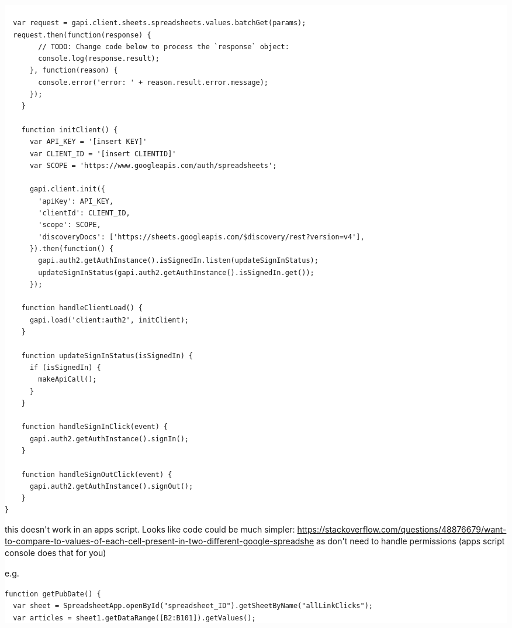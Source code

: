 ```

  var request = gapi.client.sheets.spreadsheets.values.batchGet(params);
  request.then(function(response) {
        // TODO: Change code below to process the `response` object:
        console.log(response.result);
      }, function(reason) {
        console.error('error: ' + reason.result.error.message);
      });
    }

    function initClient() {
      var API_KEY = '[insert KEY]'
      var CLIENT_ID = '[insert CLIENTID]'
      var SCOPE = 'https://www.googleapis.com/auth/spreadsheets';

      gapi.client.init({
        'apiKey': API_KEY,
        'clientId': CLIENT_ID,
        'scope': SCOPE,
        'discoveryDocs': ['https://sheets.googleapis.com/$discovery/rest?version=v4'],
      }).then(function() {
        gapi.auth2.getAuthInstance().isSignedIn.listen(updateSignInStatus);
        updateSignInStatus(gapi.auth2.getAuthInstance().isSignedIn.get());
      });

    function handleClientLoad() {
      gapi.load('client:auth2', initClient);
    }

    function updateSignInStatus(isSignedIn) {
      if (isSignedIn) {
        makeApiCall();
      }
    }

    function handleSignInClick(event) {
      gapi.auth2.getAuthInstance().signIn();
    }

    function handleSignOutClick(event) {
      gapi.auth2.getAuthInstance().signOut();
    }
}
```

this doesn't work in an apps script. Looks like code could be much simpler:
https://stackoverflow.com/questions/48876679/want-to-compare-to-values-of-each-cell-present-in-two-different-google-spreadshe as don't need to handle permissions (apps script console does that for you)

e.g.
```
function getPubDate() {
  var sheet = SpreadsheetApp.openById("spreadsheet_ID").getSheetByName("allLinkClicks");
  var articles = sheet1.getDataRange([B2:B101]).getValues();
```
